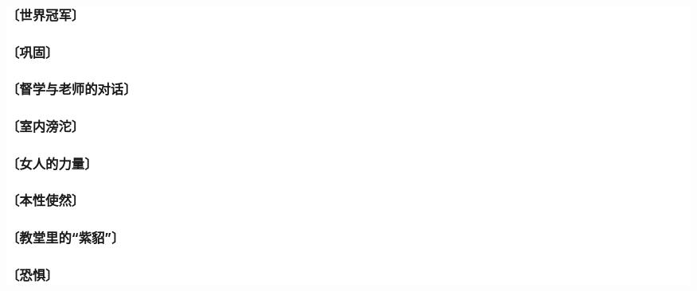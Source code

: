### 〔世界冠军〕

### 〔巩固〕

### 〔督学与老师的对话〕

### 〔室内滂沱〕

### 〔女人的力量〕

### 〔本性使然〕

### 〔教堂里的“紫貂”〕

### 〔恐惧〕

